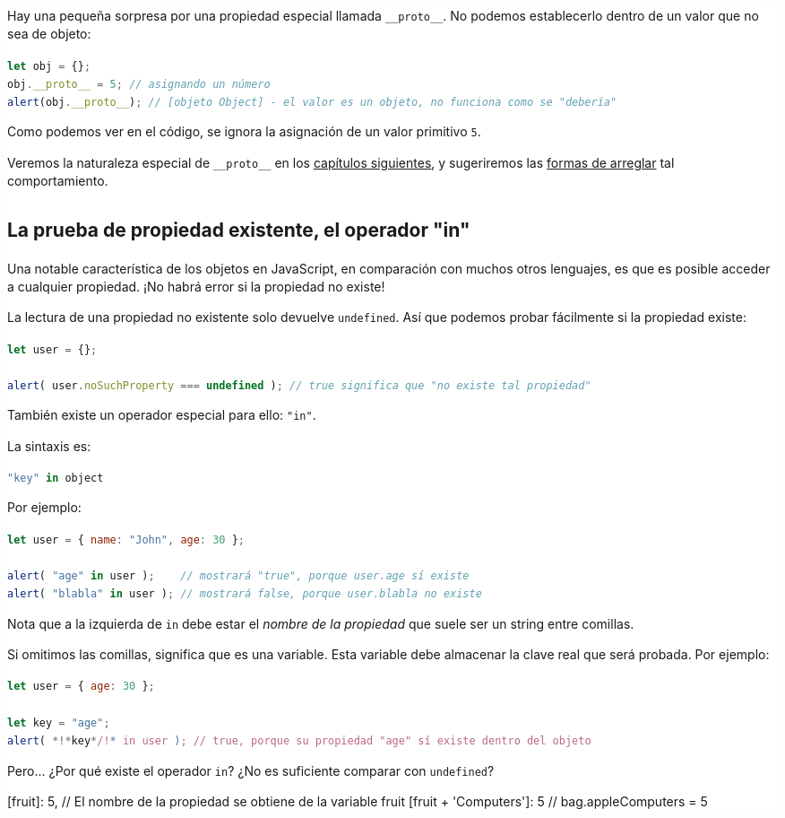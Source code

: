Hay una pequeña sorpresa por una propiedad especial llamada `__proto__`. No podemos establecerlo dentro de un valor que no sea de objeto:

```js run
let obj = {};
obj.__proto__ = 5; // asignando un número
alert(obj.__proto__); // [objeto Object] - el valor es un objeto, no funciona como se "debería"
```

Como podemos ver en el código, se ignora la asignación de un valor primitivo `5`.

Veremos la naturaleza especial de `__proto__` en los [capítulos siguientes](info:prototype-inheritance), y sugeriremos las [formas de arreglar](info:prototype-methods) tal comportamiento.

## La prueba de propiedad existente, el operador "in"

Una notable característica de los objetos en JavaScript, en comparación con muchos otros lenguajes, es que es posible acceder a cualquier propiedad. ¡No habrá error si la propiedad no existe!

La lectura de una propiedad no existente solo devuelve `undefined`. Así que podemos probar fácilmente si la propiedad existe:

```js run
let user = {};

alert( user.noSuchProperty === undefined ); // true significa que "no existe tal propiedad"
```

También existe un operador especial para ello: `"in"`.

La sintaxis es:
```js
"key" in object
```

Por ejemplo:

```js run
let user = { name: "John", age: 30 };

alert( "age" in user );    // mostrará "true", porque user.age sí existe
alert( "blabla" in user ); // mostrará false, porque user.blabla no existe
```

Nota que a la izquierda de `in` debe estar el *nombre de la propiedad* que suele ser un string entre comillas.

Si omitimos las comillas, significa que es una variable. Esta variable debe almacenar la clave real que será probada. Por ejemplo:

```js run
let user = { age: 30 };

let key = "age";
alert( *!*key*/!* in user ); // true, porque su propiedad "age" sí existe dentro del objeto
```

Pero... ¿Por qué existe el operador `in`? ¿No es suficiente comparar con `undefined`?


  [fruit]: 5, // El nombre de la propiedad se obtiene de la variable fruit
  [fruit + 'Computers']: 5 // bag.appleComputers = 5